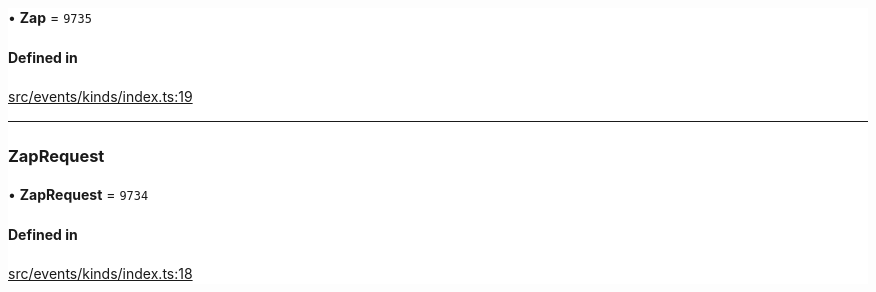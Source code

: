 • **Zap** = ``9735``

#### Defined in

[src/events/kinds/index.ts:19](https://github.com/nostr-dev-kit/ndk/blob/1f6f222/src/events/kinds/index.ts#L19)

___

### ZapRequest

• **ZapRequest** = ``9734``

#### Defined in

[src/events/kinds/index.ts:18](https://github.com/nostr-dev-kit/ndk/blob/1f6f222/src/events/kinds/index.ts#L18)
